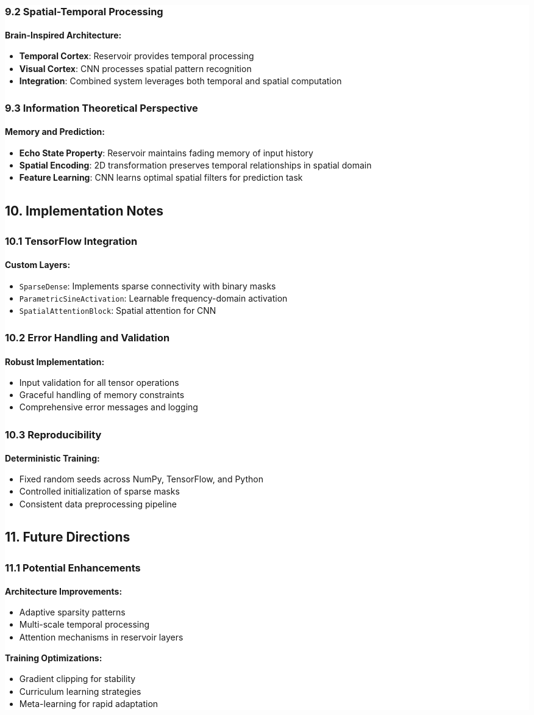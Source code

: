 ### 9.2 Spatial-Temporal Processing

**Brain-Inspired Architecture:**
- **Temporal Cortex**: Reservoir provides temporal processing
- **Visual Cortex**: CNN processes spatial pattern recognition
- **Integration**: Combined system leverages both temporal and spatial computation

### 9.3 Information Theoretical Perspective

**Memory and Prediction:**
- **Echo State Property**: Reservoir maintains fading memory of input history
- **Spatial Encoding**: 2D transformation preserves temporal relationships in spatial domain
- **Feature Learning**: CNN learns optimal spatial filters for prediction task

## 10. Implementation Notes

### 10.1 TensorFlow Integration

**Custom Layers:**
- `SparseDense`: Implements sparse connectivity with binary masks
- `ParametricSineActivation`: Learnable frequency-domain activation
- `SpatialAttentionBlock`: Spatial attention for CNN

### 10.2 Error Handling and Validation

**Robust Implementation:**
- Input validation for all tensor operations
- Graceful handling of memory constraints
- Comprehensive error messages and logging

### 10.3 Reproducibility

**Deterministic Training:**
- Fixed random seeds across NumPy, TensorFlow, and Python
- Controlled initialization of sparse masks
- Consistent data preprocessing pipeline

## 11. Future Directions

### 11.1 Potential Enhancements

**Architecture Improvements:**
- Adaptive sparsity patterns
- Multi-scale temporal processing
- Attention mechanisms in reservoir layers

**Training Optimizations:**
- Gradient clipping for stability
- Curriculum learning strategies
- Meta-learning for rapid adaptation
